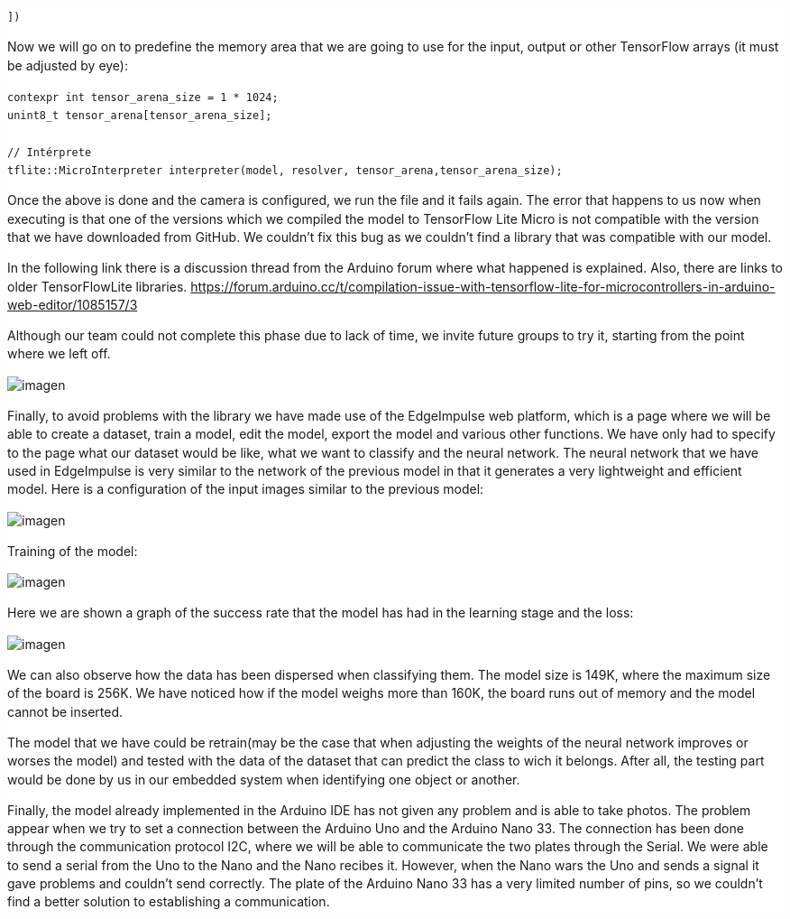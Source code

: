 ```
])
```
Now we will go on to predefine the memory area that we are going to use for the input, output or other TensorFlow arrays (it must be adjusted by eye):
```
contexpr int tensor_arena_size = 1 * 1024;
unint8_t tensor_arena[tensor_arena_size];

// Intérprete
tflite::MicroInterpreter interpreter(model, resolver, tensor_arena,tensor_arena_size);
```
Once the above is done and the camera is configured, we run the file and it fails again. The error that happens to us now when executing is that one of the versions which we compiled the model to TensorFlow Lite Micro is not compatible with the version that we have downloaded from GitHub. We couldn’t fix this bug as we couldn’t find a library that was compatible with our model.

In the following link there is a discussion thread from the Arduino forum where what happened is explained. Also, there are links to older TensorFlowLite libraries.
https://forum.arduino.cc/t/compilation-issue-with-tensorflow-lite-for-microcontrollers-in-arduino-web-editor/1085157/3

Although our team could not complete this phase due to lack of time, we invite future groups to try it, starting from the point where we left off.

![imagen](https://github.com/jaimachu/Maching-Learning-TensorFlow/assets/116104294/232f0076-7031-4146-a2a3-d9dbe2b20ddf)

Finally, to avoid problems with the library we have made use of the EdgeImpulse web platform, which is a page where we will be able to create a dataset, train a model, edit the model, export the model and various other functions. We have only had to specify to the page what our dataset would be like, what we want to classify and the neural network. The neural network that we have used in EdgeImpulse is very similar to the network of the previous model in that it generates a very lightweight and efficient model. Here is a configuration of the input images similar to the previous model:

![imagen](https://github.com/jaimachu/Maching-Learning-TensorFlow/assets/116104294/aa59f063-9acb-4eb6-9eb3-7865985af84b)

Training of the model:

![imagen](https://github.com/jaimachu/Maching-Learning-TensorFlow/assets/116104294/e787cec0-19c6-4053-93b5-801b3c20f07c)

Here we are shown a graph of the success rate that the model has had in the learning stage and the loss:

![imagen](https://github.com/jaimachu/Maching-Learning-TensorFlow/assets/116104294/34e0d347-8997-4f33-8c79-a440878e4d4e)

We can also observe how the data has been dispersed when classifying them. The model size is 149K, where the maximum size of the board is 256K. We have noticed how if the model weighs more than 160K, the board runs out of memory and the model cannot be inserted.

The model that we have could be retrain(may be the case that when adjusting the weights of the neural network improves or worses the model) and tested with the data of the dataset that can predict the class to wich it belongs. After all, the testing part would be done by us in our embedded system when identifying one object or another.

Finally, the model already implemented in the Arduino IDE has not given any problem and is able to take photos. The problem appear when we try to set a connection between the Arduino Uno and the Arduino Nano 33. The connection has been done through the communication protocol I2C, where we will be able to communicate the two plates through the Serial. We were able to send a serial from the Uno to the Nano and the Nano recibes it. However, when the Nano wars the Uno and sends a signal it gave problems and couldn’t send correctly. The plate of the Arduino Nano 33 has a very limited number of pins, so we couldn’t find a better solution to establishing a communication.
